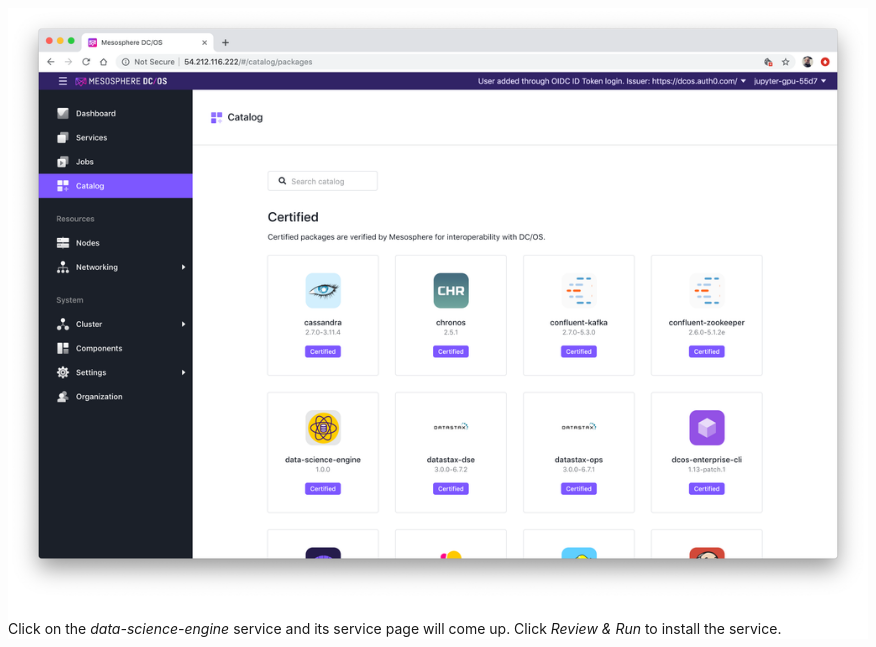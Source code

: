 ![](images/dcos_catalog.png)

Click on the *data-science-engine* service and its service page will come up. Click *Review & Run* to install the service.
